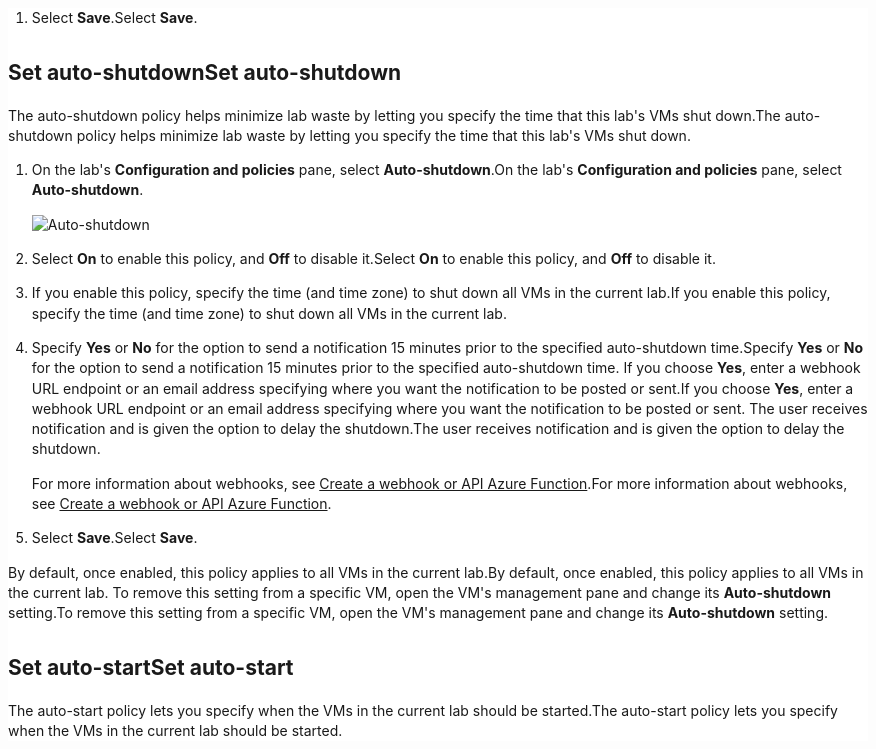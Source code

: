 1. <span data-ttu-id="01752-139">Select **Save**.</span><span class="sxs-lookup"><span data-stu-id="01752-139">Select **Save**.</span></span>

## <a name="set-auto-shutdown"></a><span data-ttu-id="01752-140">Set auto-shutdown</span><span class="sxs-lookup"><span data-stu-id="01752-140">Set auto-shutdown</span></span>
<span data-ttu-id="01752-141">The auto-shutdown policy helps minimize lab waste by letting you specify the time that this lab's VMs shut down.</span><span class="sxs-lookup"><span data-stu-id="01752-141">The auto-shutdown policy helps minimize lab waste by letting you specify the time that this lab's VMs shut down.</span></span>

1. <span data-ttu-id="01752-142">On the lab's **Configuration and policies** pane, select **Auto-shutdown**.</span><span class="sxs-lookup"><span data-stu-id="01752-142">On the lab's **Configuration and policies** pane, select **Auto-shutdown**.</span></span>
   
    ![Auto-shutdown](./media/devtest-lab-set-lab-policy/auto-shutdown.png)

1. <span data-ttu-id="01752-144">Select **On** to enable this policy, and **Off** to disable it.</span><span class="sxs-lookup"><span data-stu-id="01752-144">Select **On** to enable this policy, and **Off** to disable it.</span></span>

1. <span data-ttu-id="01752-145">If you enable this policy, specify the time (and time zone) to shut down all VMs in the current lab.</span><span class="sxs-lookup"><span data-stu-id="01752-145">If you enable this policy, specify the time (and time zone) to shut down all VMs in the current lab.</span></span>

1. <span data-ttu-id="01752-146">Specify **Yes** or **No** for the option to send a notification 15 minutes prior to the specified auto-shutdown time.</span><span class="sxs-lookup"><span data-stu-id="01752-146">Specify **Yes** or **No** for the option to send a notification 15 minutes prior to the specified auto-shutdown time.</span></span> <span data-ttu-id="01752-147">If you choose **Yes**, enter a webhook URL endpoint or an email address specifying where you want the notification to be posted or sent.</span><span class="sxs-lookup"><span data-stu-id="01752-147">If you choose **Yes**, enter a webhook URL endpoint or an email address specifying where you want the notification to be posted or sent.</span></span> <span data-ttu-id="01752-148">The user receives notification and is given the option to delay the shutdown.</span><span class="sxs-lookup"><span data-stu-id="01752-148">The user receives notification and is given the option to delay the shutdown.</span></span>

   <span data-ttu-id="01752-149">For more information about webhooks, see [Create a webhook or API Azure Function](../azure-functions/functions-create-a-web-hook-or-api-function.md).</span><span class="sxs-lookup"><span data-stu-id="01752-149">For more information about webhooks, see [Create a webhook or API Azure Function](../azure-functions/functions-create-a-web-hook-or-api-function.md).</span></span> 

1. <span data-ttu-id="01752-150">Select **Save**.</span><span class="sxs-lookup"><span data-stu-id="01752-150">Select **Save**.</span></span>

<span data-ttu-id="01752-151">By default, once enabled, this policy applies to all VMs in the current lab.</span><span class="sxs-lookup"><span data-stu-id="01752-151">By default, once enabled, this policy applies to all VMs in the current lab.</span></span> <span data-ttu-id="01752-152">To remove this setting from a specific VM, open the VM's management pane and change its **Auto-shutdown** setting.</span><span class="sxs-lookup"><span data-stu-id="01752-152">To remove this setting from a specific VM, open the VM's management pane and change its **Auto-shutdown** setting.</span></span>

## <a name="set-auto-start"></a><span data-ttu-id="01752-153">Set auto-start</span><span class="sxs-lookup"><span data-stu-id="01752-153">Set auto-start</span></span>
<span data-ttu-id="01752-154">The auto-start policy lets you specify when the VMs in the current lab should be started.</span><span class="sxs-lookup"><span data-stu-id="01752-154">The auto-start policy lets you specify when the VMs in the current lab should be started.</span></span>  
